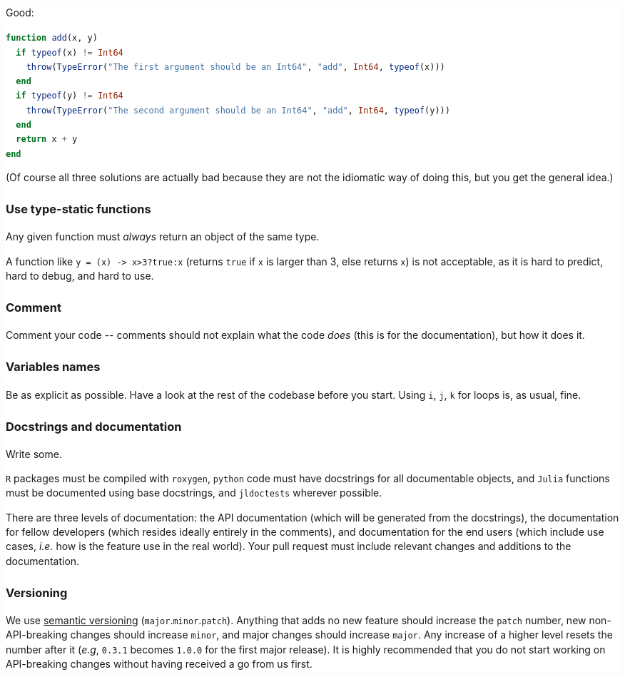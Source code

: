 Good:

``` julia
function add(x, y)
  if typeof(x) != Int64
    throw(TypeError("The first argument should be an Int64", "add", Int64, typeof(x)))
  end
  if typeof(y) != Int64
    throw(TypeError("The second argument should be an Int64", "add", Int64, typeof(y)))
  end
  return x + y
end
```

(Of course all three solutions are actually bad because they are not the
idiomatic way of doing this, but you get the general idea.)

### Use type-static functions

Any given function must *always* return an object of the same type.

A function like `y = (x) -> x>3?true:x` (returns `true` if `x` is larger than 3,
else returns `x`) is not acceptable, as it is hard to predict, hard to debug,
and hard to use.

### Comment

Comment your code -- comments should not explain what the code *does* (this is
for the documentation), but how it does it.

### Variables names

Be as explicit as possible. Have a look at the rest of the codebase before you
start. Using `i`, `j`, `k` for loops is, as usual, fine.

### Docstrings and documentation

Write some.

`R` packages must be compiled with `roxygen`, `python` code must have docstrings
for all documentable objects, and `Julia` functions must be documented using
base docstrings, and `jldoctests` wherever possible.

There are three levels of documentation: the API documentation (which will be
generated from the docstrings), the documentation for fellow developers (which
resides ideally entirely in the comments), and documentation for the end users
(which include use cases, *i.e.* how is the feature use in the real world). Your
pull request must include relevant changes and additions to the documentation.

### Versioning

We use [semantic versioning][sv] (`major`.`minor`.`patch`). Anything that adds
no new feature should increase the `patch` number, new non-API-breaking changes
should increase `minor`, and major changes should increase `major`. Any increase
of a higher level resets the number after it (*e.g*, `0.3.1` becomes `1.0.0` for
the first major release). It is highly recommended that you do not start working
on API-breaking changes without having received a go from us first.

[sv]: http://semver.org/


[pl]: http://poisotlab.io/
[cc]: http://contributor-covenant.org/version/1/2/0/
[nar]: https://en.wikipedia.org/wiki/The_No_Asshole_Rule
[atom]: https://github.com/atom/atom/blob/master/CONTRIBUTING.md
[these guidelines]: https://github.com/dannyfritz/commit-message-emoji